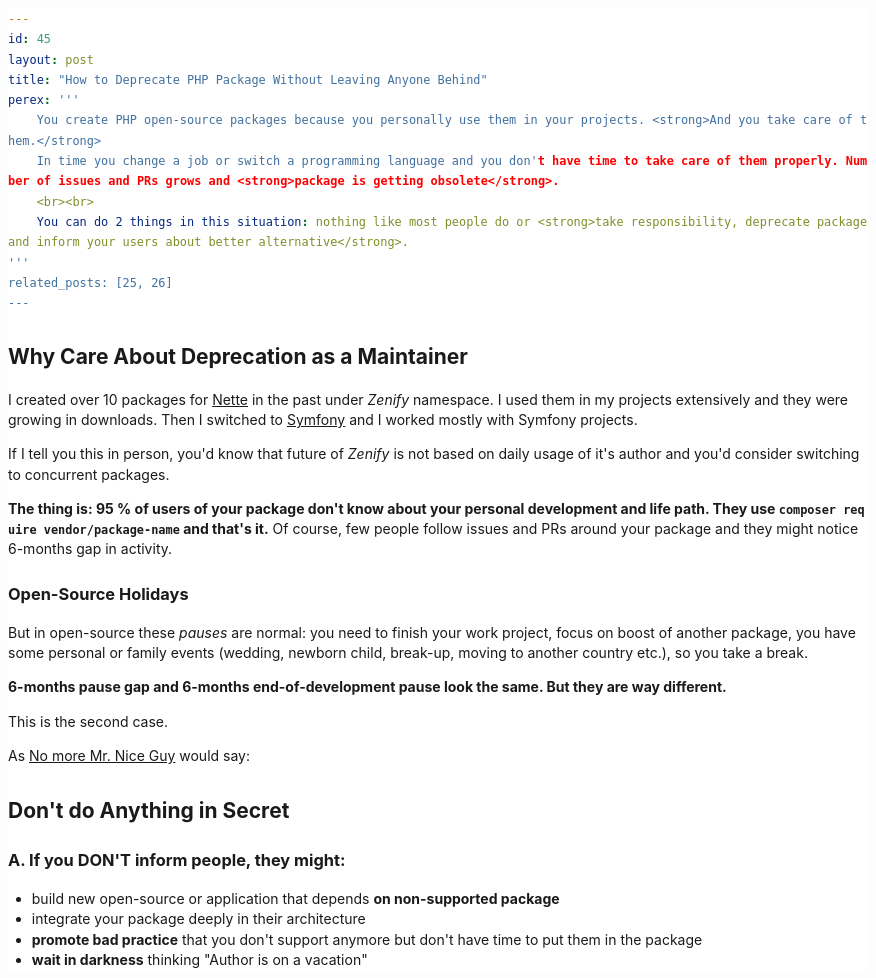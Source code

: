```yaml
---
id: 45
layout: post
title: "How to Deprecate PHP Package Without Leaving Anyone Behind"
perex: '''
    You create PHP open-source packages because you personally use them in your projects. <strong>And you take care of them.</strong>
    In time you change a job or switch a programming language and you don't have time to take care of them properly. Number of issues and PRs grows and <strong>package is getting obsolete</strong>. 
    <br><br>
    You can do 2 things in this situation: nothing like most people do or <strong>take responsibility, deprecate package and inform your users about better alternative</strong>.
'''
related_posts: [25, 26]
---
```


## Why Care About Deprecation as a Maintainer

I created over 10 packages for [Nette](https://nette.org) in the past under *Zenify* namespace. I used them in my projects extensively and they were growing in downloads. Then I switched to [Symfony](https://symfony.com) and I worked mostly with Symfony projects.

If I tell you this in person, you'd know that future of *Zenify* is not based on daily usage of it's author and you'd consider switching to concurrent packages.

**The thing is: 95 % of users of your package don't know about your personal development and life path. They use `composer require vendor/package-name` and that's it.** Of course, few people follow issues and PRs around your package and they might notice 6-months gap in activity. 

### Open-Source Holidays  

But in open-source these *pauses* are normal: you need to finish your work project, focus on boost of another package, you have some personal or family events (wedding, newborn child, break-up, moving to another country etc.), so you take a break.

**6-months pause gap and 6-months end-of-development pause look the same. But they are way different.** 

This is the second case.

As [No more Mr. Nice Guy](https://www.amazon.com/No-More-Mr-Nice-Guy/dp/0762415339) would say:
 
## Don't do Anything in Secret

### A. If you DON'T inform people, they might:

- build new open-source or application that depends **on non-supported package**
- integrate your package deeply in their architecture 
- **promote bad practice** that you don't support anymore but don't have time to put them in the package
- **wait in darkness** thinking "Author is on a vacation"
 